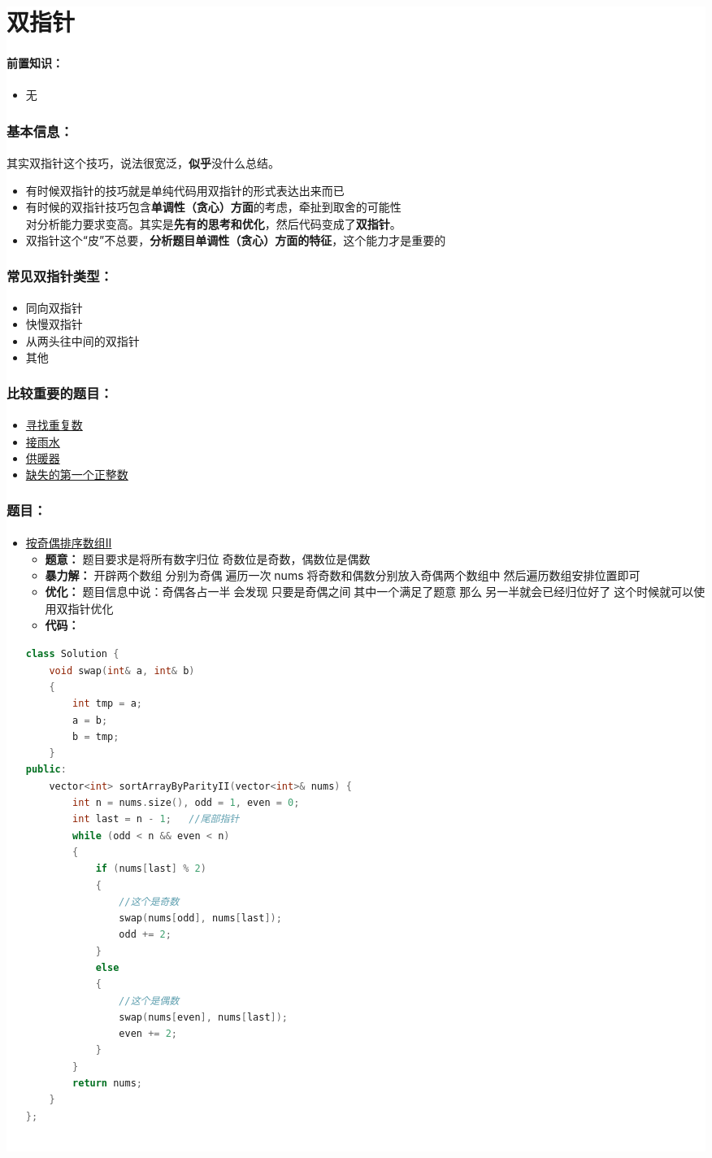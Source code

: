 # 双指针
#### 前置知识：
* 无

### 基本信息：
其实双指针这个技巧，说法很宽泛，**似乎**没什么总结。
* 有时候双指针的技巧就是单纯代码用双指针的形式表达出来而已
* 有时候的双指针技巧包含**单调性（贪心）方面**的考虑，牵扯到取舍的可能性<br>对分析能力要求变高。其实是**先有的思考和优化**，然后代码变成了**双指针**。
* 双指针这个“皮”不总要，**分析题目单调性（贪心）方面的特征**，这个能力才是重要的

### 常见双指针类型：
* 同向双指针
* 快慢双指针
* 从两头往中间的双指针
* 其他

### 比较重要的题目：
* [寻找重复数](#寻找重复数)
* [接雨水](#接雨水)
* [供暖器](#供暖器)
* [缺失的第一个正整数](#缺失的第一个正整数)

### 题目：
* [按奇偶排序数组II](https://leetcode.cn/problems/sort-array-by-parity-ii/)
    * **题意：** 题目要求是将所有数字归位 奇数位是奇数，偶数位是偶数
    * **暴力解：** 开辟两个数组 分别为奇偶 遍历一次 nums 将奇数和偶数分别放入奇偶两个数组中 然后遍历数组安排位置即可
    * **优化：** 题目信息中说：奇偶各占一半 会发现 只要是奇偶之间 其中一个满足了题意 那么 另一半就会已经归位好了 这个时候就可以使用双指针优化
    * **代码：**
    ```cpp
    class Solution {
        void swap(int& a, int& b) 
        {
            int tmp = a;
            a = b;
            b = tmp;
        }
    public:
        vector<int> sortArrayByParityII(vector<int>& nums) {
            int n = nums.size(), odd = 1, even = 0;
            int last = n - 1;   //尾部指针
            while (odd < n && even < n)
            {
                if (nums[last] % 2)
                {
                    //这个是奇数
                    swap(nums[odd], nums[last]);
                    odd += 2;
                }
                else
                {
                    //这个是偶数
                    swap(nums[even], nums[last]);
                    even += 2;
                }
            }
            return nums;
        }
    };
    ```
<br>
<a id="寻找重复数"> </a>